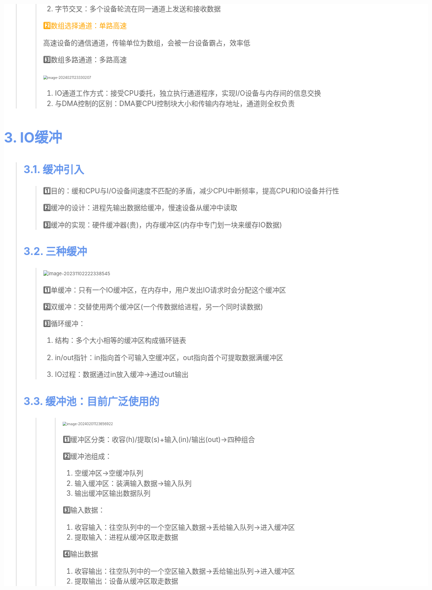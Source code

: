 > > 2. 字节交叉：多个设备轮流在同一通道上发送和接收数据
> >
> > <font color='orange'>**2️⃣**数组选择通道：单路高速</font>
> >
> > 高速设备的通信通道，传输单位为数组，会被一台设备霸占，效率低
> >
> > **3️⃣**数组多路通道：多路高速
> >
> > <img src="https://raw.githubusercontent.com/DANNHIROAKI/New-Picture-Bed/main/img/ed1RHZygS5Mzknb.png" alt="image-2024021123330207" style="zoom: 50%;" />  
> >
> > 1. IO通道工作方式：接受CPU委托，独立执行通道程序，实现I/O设备与内存间的信息交换
> > 2. 与DMA控制的区别：DMA要CPU控制块大小和传输内存地址，通道则全权负责

# <font color='cornflowerblue'>3. IO缓冲</font>

> ## <font color='cornflowerblue'>3.1. 缓冲引入</font>
>
> > **1️⃣**目的：缓和CPU与I/O设备间速度不匹配的矛盾，减少CPU中断频率，提高CPU和IO设备并行性
> >
> > **2️⃣**缓冲的设计：进程先输出数据给缓冲，慢速设备从缓冲中读取
> >
> > **3️⃣**缓冲的实现：硬件缓冲器(贵)，内存缓冲区(内存中专门划一块来缓存IO数据)
>
> ## <font color='cornflowerblue'>3.2. 三种缓冲</font>
>
> > <img src="https://raw.githubusercontent.com/DANNHIROAKI/New-Picture-Bed/main/img/image-20231102222338545.png" alt="image-20231102222338545" style="zoom: 67%;" /> 
> >
> > **1️⃣**单缓冲：只有一个IO缓冲区，在内存中，用户发出IO请求时会分配这个缓冲区
> >
> > **2️⃣**双缓冲：交替使用两个缓冲区(一个传数据给进程，另一个同时读数据)
> >
> > **3️⃣**循环缓冲：
> >
> > 1. 结构：多个大小相等的缓冲区构成循环链表
> >
> > 1. in/out指针：in指向首个可输入空缓冲区，out指向首个可提取数据满缓冲区
> >
> > 2. IO过程：数据通过in放入缓冲→通过out输出
> >
>
> ## <font color='cornflowerblue'>3.3. 缓冲池：目前广泛使用的</font>
>
> > > <img src="https://raw.githubusercontent.com/DANNHIROAKI/New-Picture-Bed/main/img/image-20240201123656922.png" alt="image-20240201123656922" style="zoom:50%;" />   
> > >
> > > **1️⃣**缓冲区分类：收容(h)/提取(s)+输入(in)/输出(out)→四种组合
> > >
> > > **2️⃣**缓冲池组成：
> > >
> > > 1. 空缓冲区→空缓冲队列
> > > 2. 输入缓冲区：装满输入数据→输入队列
> > > 3. 输出缓冲区输出数据队列
> > >
> > > **3️⃣**输入数据：
> > >
> > > 1. 收容输入：往空队列中的一个空区输入数据→丢给输入队列→进入缓冲区
> > > 2. 提取输入：进程从缓冲区取走数据
> > >
> > > **4️⃣**输出数据
> > >
> > > 1. 收容输出：往空队列中的一个空区输入数据→丢给输出队列→进入缓冲区
> > > 2. 提取输出：设备从缓冲区取走数据